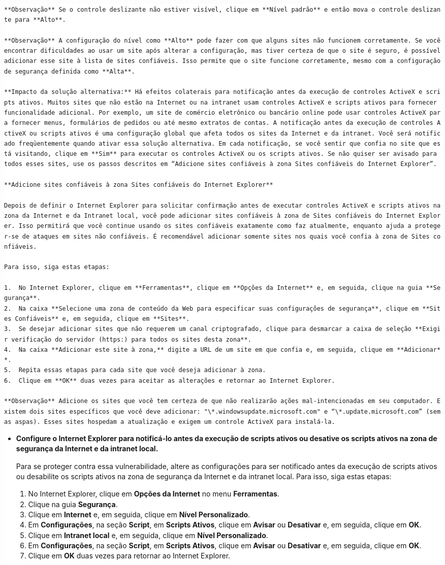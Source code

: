     **Observação** Se o controle deslizante não estiver visível, clique em **Nível padrão** e então mova o controle deslizante para **Alto**.

    **Observação** A configuração do nível como **Alto** pode fazer com que alguns sites não funcionem corretamente. Se você encontrar dificuldades ao usar um site após alterar a configuração, mas tiver certeza de que o site é seguro, é possível adicionar esse site à lista de sites confiáveis. Isso permite que o site funcione corretamente, mesmo com a configuração de segurança definida como **Alta**.

    **Impacto da solução alternativa:** Há efeitos colaterais para notificação antes da execução de controles ActiveX e scripts ativos. Muitos sites que não estão na Internet ou na intranet usam controles ActiveX e scripts ativos para fornecer funcionalidade adicional. Por exemplo, um site de comércio eletrônico ou bancário online pode usar controles ActiveX para fornecer menus, formulários de pedidos ou até mesmo extratos de contas. A notificação antes da execução de controles ActiveX ou scripts ativos é uma configuração global que afeta todos os sites da Internet e da intranet. Você será notificado freqüentemente quando ativar essa solução alternativa. Em cada notificação, se você sentir que confia no site que está visitando, clique em **Sim** para executar os controles ActiveX ou os scripts ativos. Se não quiser ser avisado para todos esses sites, use os passos descritos em “Adicione sites confiáveis à zona Sites confiáveis do Internet Explorer”.

    **Adicione sites confiáveis à zona Sites confiáveis do Internet Explorer**

    Depois de definir o Internet Explorer para solicitar confirmação antes de executar controles ActiveX e scripts ativos na zona da Internet e da Intranet local, você pode adicionar sites confiáveis à zona de Sites confiáveis do Internet Explorer. Isso permitirá que você continue usando os sites confiáveis exatamente como faz atualmente, enquanto ajuda a proteger-se de ataques em sites não confiáveis. É recomendável adicionar somente sites nos quais você confia à zona de Sites confiáveis.

    Para isso, siga estas etapas:

    1.  No Internet Explorer, clique em **Ferramentas**, clique em **Opções da Internet** e, em seguida, clique na guia **Segurança**.
    2.  Na caixa **Selecione uma zona de conteúdo da Web para especificar suas configurações de segurança**, clique em **Sites Confiáveis** e, em seguida, clique em **Sites**.
    3.  Se desejar adicionar sites que não requerem um canal criptografado, clique para desmarcar a caixa de seleção **Exigir verificação do servidor (https:) para todos os sites desta zona**.
    4.  Na caixa **Adicionar este site à zona,** digite a URL de um site em que confia e, em seguida, clique em **Adicionar**.
    5.  Repita essas etapas para cada site que você deseja adicionar à zona.
    6.  Clique em **OK** duas vezes para aceitar as alterações e retornar ao Internet Explorer.

    **Observação** Adicione os sites que você tem certeza de que não realizarão ações mal-intencionadas em seu computador. Existem dois sites específicos que você deve adicionar: "\*.windowsupdate.microsoft.com" e “\*.update.microsoft.com” (sem as aspas). Esses sites hospedam a atualização e exigem um controle ActiveX para instalá-la.

-   **Configure o Internet Explorer para notificá-lo antes da execução de scripts ativos ou desative os scripts ativos na zona de segurança da Internet e da intranet local.**

    Para se proteger contra essa vulnerabilidade, altere as configurações para ser notificado antes da execução de scripts ativos ou desabilite os scripts ativos na zona de segurança da Internet e da intranet local. Para isso, siga estas etapas:

    1.  No Internet Explorer, clique em **Opções da Internet** no menu **Ferramentas**.
    2.  Clique na guia **Segurança**.
    3.  Clique em **Internet** e, em seguida, clique em **Nível Personalizado**.
    4.  Em **Configurações**, na seção **Script**, em **Scripts Ativos**, clique em **Avisar** ou **Desativar** e, em seguida, clique em **OK**.
    5.  Clique em **Intranet local** e, em seguida, clique em **Nível Personalizado**.
    6.  Em **Configurações**, na seção **Script**, em **Scripts Ativos**, clique em **Avisar** ou **Desativar** e, em seguida, clique em **OK**.
    7.  Clique em **OK** duas vezes para retornar ao Internet Explorer.
